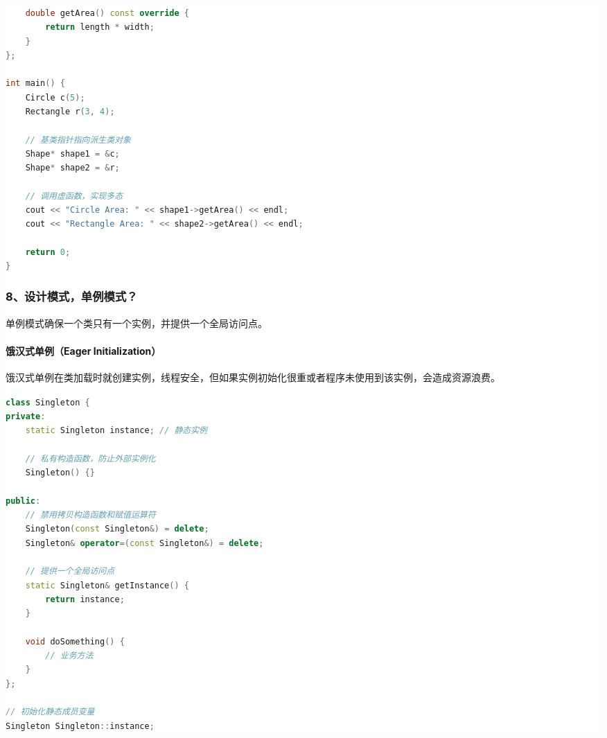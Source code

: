 ```c++
    double getArea() const override {
        return length * width;
    }
};

int main() {
    Circle c(5);
    Rectangle r(3, 4);

    // 基类指针指向派生类对象
    Shape* shape1 = &c;
    Shape* shape2 = &r;

    // 调用虚函数，实现多态
    cout << "Circle Area: " << shape1->getArea() << endl;
    cout << "Rectangle Area: " << shape2->getArea() << endl;

    return 0;
}
```

### 8、设计模式，单例模式？

单例模式确保一个类只有一个实例，并提供一个全局访问点。

#### 饿汉式单例（Eager Initialization）

饿汉式单例在类加载时就创建实例，线程安全，但如果实例初始化很重或者程序未使用到该实例，会造成资源浪费。

```c++
class Singleton {
private:
    static Singleton instance; // 静态实例

    // 私有构造函数，防止外部实例化
    Singleton() {}

public:
    // 禁用拷贝构造函数和赋值运算符
    Singleton(const Singleton&) = delete;
    Singleton& operator=(const Singleton&) = delete;

    // 提供一个全局访问点
    static Singleton& getInstance() {
        return instance;
    }

    void doSomething() {
        // 业务方法
    }
};

// 初始化静态成员变量
Singleton Singleton::instance;
```
